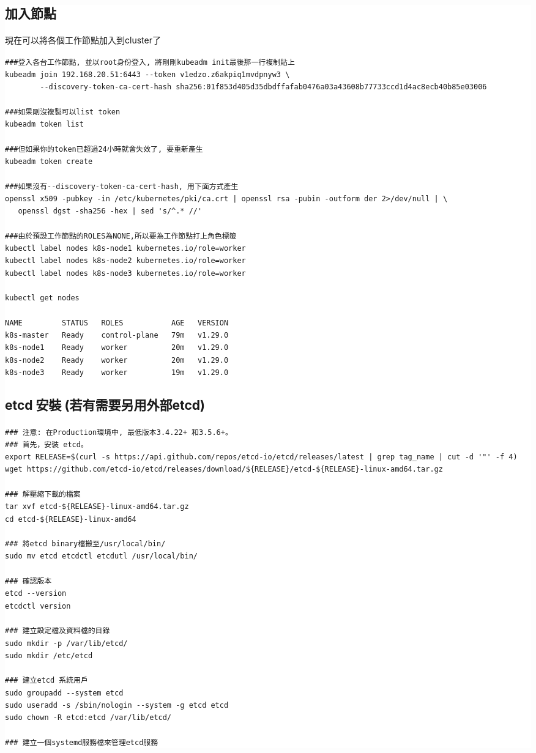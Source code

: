 <h2>加入節點</h2>

現在可以將各個工作節點加入到cluster了
```shell
###登入各台工作節點, 並以root身份登入, 將剛剛kubeadm init最後那一行複制貼上
kubeadm join 192.168.20.51:6443 --token v1edzo.z6akpiq1mvdpnyw3 \
        --discovery-token-ca-cert-hash sha256:01f853d405d35dbdffafab0476a03a43608b77733ccd1d4ac8ecb40b85e03006

###如果剛沒複製可以list token
kubeadm token list

###但如果你的token已超過24小時就會失效了, 要重新產生
kubeadm token create

###如果沒有--discovery-token-ca-cert-hash, 用下面方式產生
openssl x509 -pubkey -in /etc/kubernetes/pki/ca.crt | openssl rsa -pubin -outform der 2>/dev/null | \
   openssl dgst -sha256 -hex | sed 's/^.* //'

###由於預設工作節點的ROLES為NONE,所以要為工作節點打上角色標籤
kubectl label nodes k8s-node1 kubernetes.io/role=worker
kubectl label nodes k8s-node2 kubernetes.io/role=worker
kubectl label nodes k8s-node3 kubernetes.io/role=worker

kubectl get nodes

NAME         STATUS   ROLES           AGE   VERSION
k8s-master   Ready    control-plane   79m   v1.29.0
k8s-node1    Ready    worker          20m   v1.29.0
k8s-node2    Ready    worker          20m   v1.29.0
k8s-node3    Ready    worker          19m   v1.29.0
```

<h2>etcd 安裝 (若有需要另用外部etcd) </h2>

```shell
### 注意: 在Production環境中, 最低版本3.4.22+ 和3.5.6+。
### 首先，安裝 etcd。
export RELEASE=$(curl -s https://api.github.com/repos/etcd-io/etcd/releases/latest | grep tag_name | cut -d '"' -f 4)
wget https://github.com/etcd-io/etcd/releases/download/${RELEASE}/etcd-${RELEASE}-linux-amd64.tar.gz

### 解壓縮下載的檔案
tar xvf etcd-${RELEASE}-linux-amd64.tar.gz
cd etcd-${RELEASE}-linux-amd64

### 將etcd binary檔搬至/usr/local/bin/
sudo mv etcd etcdctl etcdutl /usr/local/bin/

### 確認版本
etcd --version
etcdctl version

### 建立設定檔及資料檔的目錄
sudo mkdir -p /var/lib/etcd/
sudo mkdir /etc/etcd

### 建立etcd 系統用戶
sudo groupadd --system etcd
sudo useradd -s /sbin/nologin --system -g etcd etcd
sudo chown -R etcd:etcd /var/lib/etcd/

### 建立一個systemd服務檔來管理etcd服務
```